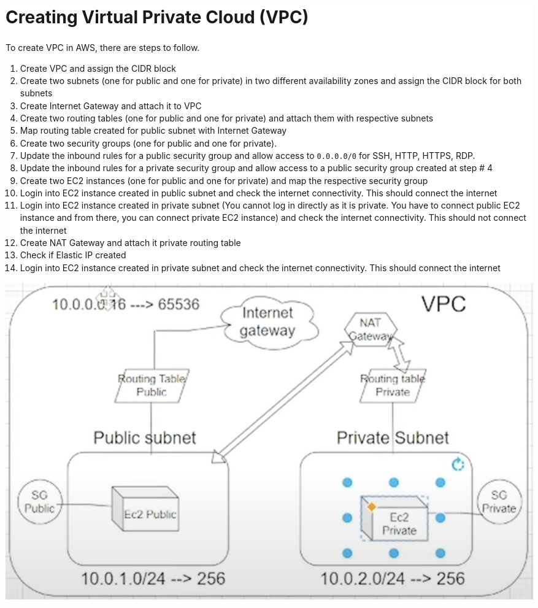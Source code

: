 # Creating Virtual Private Cloud (VPC)

To create VPC in AWS, there are steps to follow.

1. Create VPC and assign the CIDR block 
2. Create two subnets (one for public and one for private) in two different availability zones and assign the CIDR block for both subnets
3. Create Internet Gateway and attach it to VPC
4. Create two routing tables (one for public and one for private) and attach them with respective subnets
5. Map routing table created for public subnet with Internet Gateway
6. Create two security groups (one for public and one for private).
7. Update the inbound rules for a public security group and allow access to `0.0.0.0/0` for SSH, HTTP, HTTPS, RDP. 
8. Update the inbound rules for a private security group and allow access to a public security group created at step # 4
9. Create two EC2 instances (one for public and one for private) and map the respective security group
10. Login into EC2 instance created in public subnet and check the internet connectivity. This should connect the internet
11. Login into EC2 instance created in private subnet
    (You cannot log in directly as it is private. You have to connect public EC2 instance and from there,
    you can connect private EC2 instance) and check the internet connectivity. This should not connect the internet
12. Create NAT Gateway and attach it private routing table
13. Check if Elastic IP created
14. Login into EC2 instance created in private subnet and check the internet connectivity. This should connect the internet


![aws_111.png](../../assets/aws_111.png)
